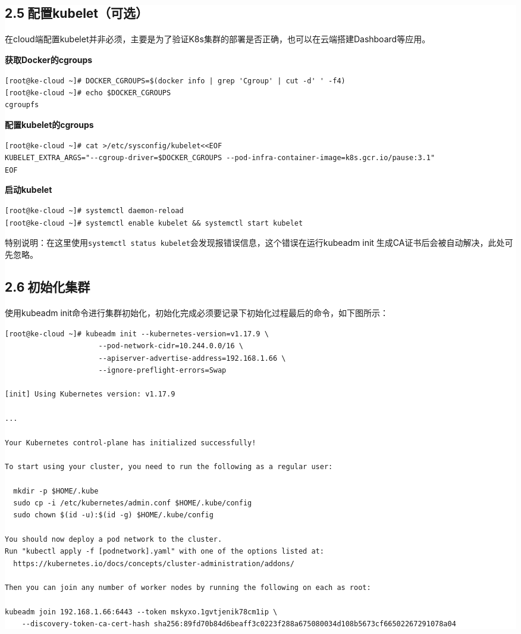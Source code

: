 ## 2.5 配置kubelet（可选）
在cloud端配置kubelet并非必须，主要是为了验证K8s集群的部署是否正确，也可以在云端搭建Dashboard等应用。

**获取Docker的cgroups**
```
[root@ke-cloud ~]# DOCKER_CGROUPS=$(docker info | grep 'Cgroup' | cut -d' ' -f4)
[root@ke-cloud ~]# echo $DOCKER_CGROUPS
cgroupfs
```

**配置kubelet的cgroups**
```
[root@ke-cloud ~]# cat >/etc/sysconfig/kubelet<<EOF
KUBELET_EXTRA_ARGS="--cgroup-driver=$DOCKER_CGROUPS --pod-infra-container-image=k8s.gcr.io/pause:3.1"
EOF
```

**启动kubelet**
```
[root@ke-cloud ~]# systemctl daemon-reload
[root@ke-cloud ~]# systemctl enable kubelet && systemctl start kubelet
```
特别说明：在这里使用`systemctl status kubelet`会发现报错误信息，这个错误在运行kubeadm init 生成CA证书后会被自动解决，此处可先忽略。

## 2.6 初始化集群
使用kubeadm init命令进行集群初始化，初始化完成必须要记录下初始化过程最后的命令，如下图所示：
```
[root@ke-cloud ~]# kubeadm init --kubernetes-version=v1.17.9 \
                      --pod-network-cidr=10.244.0.0/16 \
                      --apiserver-advertise-address=192.168.1.66 \
                      --ignore-preflight-errors=Swap

[init] Using Kubernetes version: v1.17.9

...

Your Kubernetes control-plane has initialized successfully!

To start using your cluster, you need to run the following as a regular user:

  mkdir -p $HOME/.kube
  sudo cp -i /etc/kubernetes/admin.conf $HOME/.kube/config
  sudo chown $(id -u):$(id -g) $HOME/.kube/config

You should now deploy a pod network to the cluster.
Run "kubectl apply -f [podnetwork].yaml" with one of the options listed at:
  https://kubernetes.io/docs/concepts/cluster-administration/addons/

Then you can join any number of worker nodes by running the following on each as root:

kubeadm join 192.168.1.66:6443 --token mskyxo.1gvtjenik78cm1ip \
    --discovery-token-ca-cert-hash sha256:89fd70b84d6beaff3c0223f288a675080034d108b5673cf66502267291078a04
```
